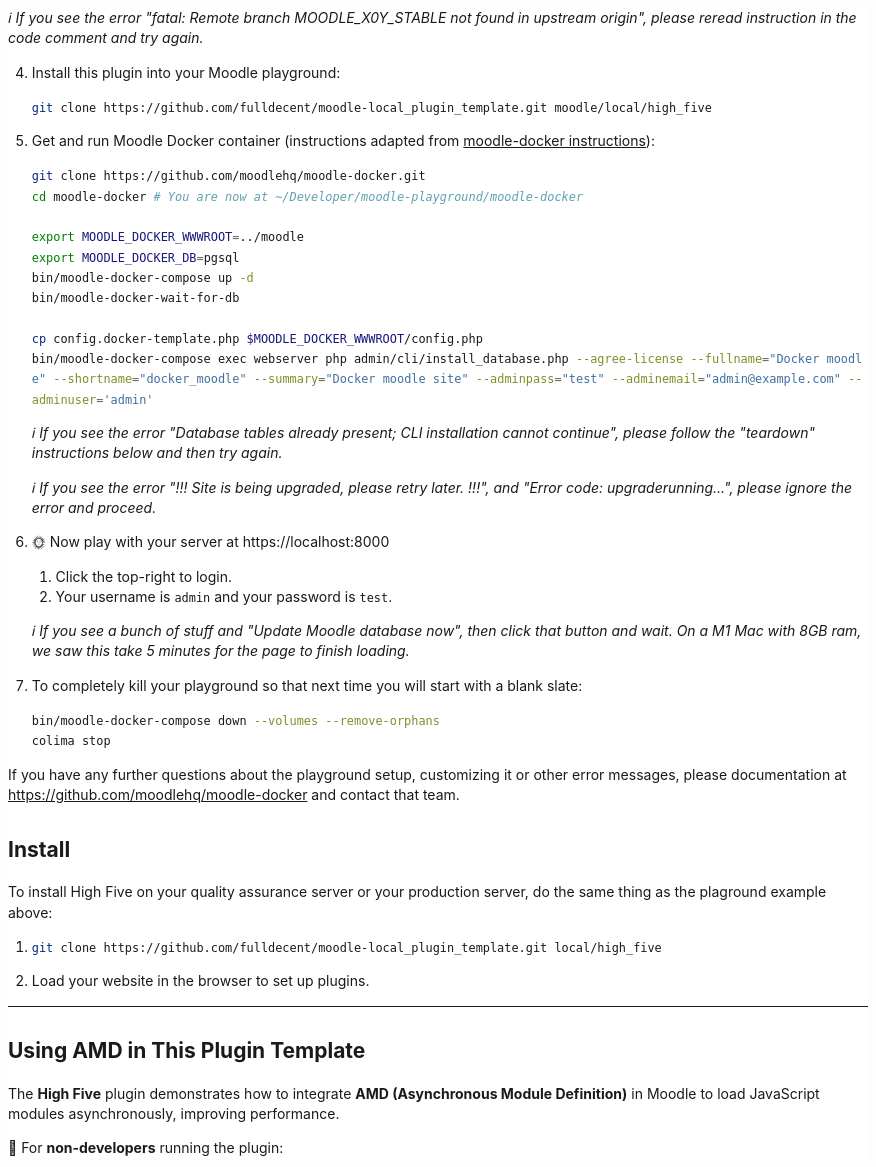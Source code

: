    *:information_source: If you see the error "fatal: Remote branch MOODLE_X0Y_STABLE not found in upstream origin", please reread instruction in the code comment and try again.*

4. Install this plugin into your Moodle playground:

   ```sh
   git clone https://github.com/fulldecent/moodle-local_plugin_template.git moodle/local/high_five
   ```

5. Get and run Moodle Docker container (instructions adapted from [moodle-docker instructions](https://github.com/moodlehq/moodle-docker)):

   ```sh
   git clone https://github.com/moodlehq/moodle-docker.git
   cd moodle-docker # You are now at ~/Developer/moodle-playground/moodle-docker
   
   export MOODLE_DOCKER_WWWROOT=../moodle
   export MOODLE_DOCKER_DB=pgsql
   bin/moodle-docker-compose up -d
   bin/moodle-docker-wait-for-db
   
   cp config.docker-template.php $MOODLE_DOCKER_WWWROOT/config.php
   bin/moodle-docker-compose exec webserver php admin/cli/install_database.php --agree-license --fullname="Docker moodle" --shortname="docker_moodle" --summary="Docker moodle site" --adminpass="test" --adminemail="admin@example.com" --adminuser='admin'
   ```

   *:information_source: If you see the error "Database tables already present; CLI installation cannot continue", please follow the "teardown" instructions below and then try again.*

   *:information_source: If you see the error "!!! Site is being upgraded, please retry later. !!!", and "Error code: upgraderunning…", please ignore the error and proceed.*

6. :sun_with_face: Now play with your server at https://localhost:8000

   1. Click the top-right to login.
   2. Your username is `admin` and your password is `test`.

   *:information_source: If you see a bunch of stuff and "Update Moodle database now", then click that button and wait. On a M1 Mac with 8GB ram, we saw this take 5 minutes for the page to finish loading.*

7. To completely kill your playground so that next time you will start with a blank slate:

   ```sh
   bin/moodle-docker-compose down --volumes --remove-orphans
   colima stop
   ```

If you have any further questions about the playground setup, customizing it or other error messages, please documentation at https://github.com/moodlehq/moodle-docker and contact that team.

## Install

To install High Five on your quality assurance server or your production server, do the same thing as the plaground example above:

1. ```sh
   git clone https://github.com/fulldecent/moodle-local_plugin_template.git local/high_five
   ```

2. Load your website in the browser to set up plugins.

***

## Using AMD in This Plugin Template

The **High Five** plugin demonstrates how to integrate **AMD (Asynchronous Module Definition)** in Moodle to load JavaScript modules asynchronously, improving performance.

📢 For **non-developers** running the plugin:  
   ```